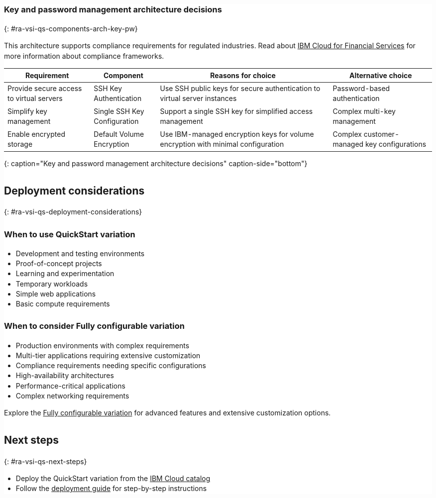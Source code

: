 ### Key and password management architecture decisions
{: #ra-vsi-qs-components-arch-key-pw}

This architecture supports compliance requirements for regulated industries. Read about [IBM Cloud for Financial Services](/docs/framework-financial-services?topic=framework-financial-services-about) for more information about compliance frameworks.

| Requirement | Component | Reasons for choice | Alternative choice |
|-------------|-----------|--------------------|--------------------|
| Provide secure access to virtual servers | SSH Key Authentication | Use SSH public keys for secure authentication to virtual server instances | Password-based authentication |
| Simplify key management | Single SSH Key Configuration | Support a single SSH key for simplified access management | Complex multi-key management |
| Enable encrypted storage | Default Volume Encryption | Use IBM-managed encryption keys for volume encryption with minimal configuration | Complex customer-managed key configurations |
{: caption="Key and password management architecture decisions" caption-side="bottom"}

## Deployment considerations
{: #ra-vsi-qs-deployment-considerations}

### When to use QuickStart variation
- Development and testing environments
- Proof-of-concept projects
- Learning and experimentation
- Temporary workloads
- Simple web applications
- Basic compute requirements

### When to consider Fully configurable variation
- Production environments with complex requirements
- Multi-tier applications requiring extensive customization
- Compliance requirements needing specific configurations
- High-availability architectures
- Performance-critical applications
- Complex networking requirements

Explore the [Fully configurable variation](https://cloud.ibm.com/docs/deployable-reference-architectures?topic=deployable-reference-architectures-vsi-fully-configurable-ra) for advanced features and extensive customization options.

## Next steps
{: #ra-vsi-qs-next-steps}

- Deploy the QuickStart variation from the [IBM Cloud catalog](https://cloud.ibm.com/catalog/architecture/deploy-arch-ibm-vsi-vpc-28e2b12c-858f-4ae8-8717-60db8cec2e6e-global)
- Follow the [deployment guide](/docs/deployable-reference-architectures?topic=deployable-reference-architectures-deploy-arch-overview) for step-by-step instructions
